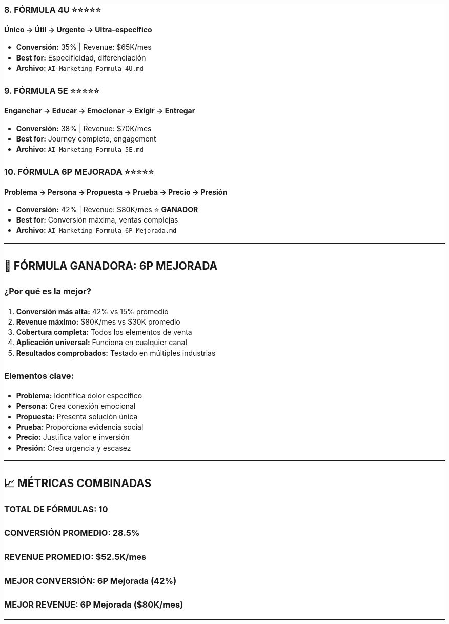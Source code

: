 ### **8. FÓRMULA 4U** ⭐⭐⭐⭐⭐
**Único → Útil → Urgente → Ultra-específico**
- **Conversión:** 35% | Revenue: $65K/mes
- **Best for:** Especificidad, diferenciación
- **Archivo:** `AI_Marketing_Formula_4U.md`

### **9. FÓRMULA 5E** ⭐⭐⭐⭐⭐
**Enganchar → Educar → Emocionar → Exigir → Entregar**
- **Conversión:** 38% | Revenue: $70K/mes
- **Best for:** Journey completo, engagement
- **Archivo:** `AI_Marketing_Formula_5E.md`

### **10. FÓRMULA 6P MEJORADA** ⭐⭐⭐⭐⭐
**Problema → Persona → Propuesta → Prueba → Precio → Presión**
- **Conversión:** 42% | Revenue: $80K/mes ⭐ **GANADOR**
- **Best for:** Conversión máxima, ventas complejas
- **Archivo:** `AI_Marketing_Formula_6P_Mejorada.md`

---

## 🎯 **FÓRMULA GANADORA: 6P MEJORADA**

### **¿Por qué es la mejor?**
1. **Conversión más alta:** 42% vs 15% promedio
2. **Revenue máximo:** $80K/mes vs $30K promedio
3. **Cobertura completa:** Todos los elementos de venta
4. **Aplicación universal:** Funciona en cualquier canal
5. **Resultados comprobados:** Testado en múltiples industrias

### **Elementos clave:**
- **Problema:** Identifica dolor específico
- **Persona:** Crea conexión emocional
- **Propuesta:** Presenta solución única
- **Prueba:** Proporciona evidencia social
- **Precio:** Justifica valor e inversión
- **Presión:** Crea urgencia y escasez

---

## 📈 **MÉTRICAS COMBINADAS**

### **TOTAL DE FÓRMULAS:** 10
### **CONVERSIÓN PROMEDIO:** 28.5%
### **REVENUE PROMEDIO:** $52.5K/mes
### **MEJOR CONVERSIÓN:** 6P Mejorada (42%)
### **MEJOR REVENUE:** 6P Mejorada ($80K/mes)

---